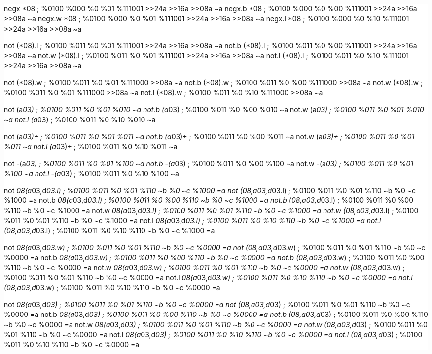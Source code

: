 negx *08   ; %0100 %000 %0 %01 %111001 >>24a >>16a >>08a ~a
negx.b *08 ; %0100 %000 %0 %00 %111001 >>24a >>16a >>08a ~a
negx.w *08 ; %0100 %000 %0 %01 %111001 >>24a >>16a >>08a ~a
negx.l *08 ; %0100 %000 %0 %10 %111001 >>24a >>16a >>08a ~a


not (*08).l   ; %0100 %011 %0 %01 %111001 >>24a >>16a >>08a ~a
not.b (*08).l ; %0100 %011 %0 %00 %111001 >>24a >>16a >>08a ~a
not.w (*08).l ; %0100 %011 %0 %01 %111001 >>24a >>16a >>08a ~a
not.l (*08).l ; %0100 %011 %0 %10 %111001 >>24a >>16a >>08a ~a

not (*08).w   ; %0100 %011 %0 %01 %111000 >>08a ~a
not.b (*08).w ; %0100 %011 %0 %00 %111000 >>08a ~a
not.w (*08).w ; %0100 %011 %0 %01 %111000 >>08a ~a
not.l (*08).w ; %0100 %011 %0 %10 %111000 >>08a ~a

not (a*03)   ; %0100 %011 %0 %01 %010 ~a
not.b (a*03) ; %0100 %011 %0 %00 %010 ~a
not.w (a*03) ; %0100 %011 %0 %01 %010 ~a
not.l (a*03) ; %0100 %011 %0 %10 %010 ~a

not (a*03)+   ; %0100 %011 %0 %01 %011 ~a
not.b (a*03)+ ; %0100 %011 %0 %00 %011 ~a
not.w (a*03)+ ; %0100 %011 %0 %01 %011 ~a
not.l (a*03)+ ; %0100 %011 %0 %10 %011 ~a

not -(a*03)   ; %0100 %011 %0 %01 %100 ~a
not.b -(a*03) ; %0100 %011 %0 %00 %100 ~a
not.w -(a*03) ; %0100 %011 %0 %01 %100 ~a
not.l -(a*03) ; %0100 %011 %0 %10 %100 ~a

not *08(a*03,d*03.l)    ; %0100 %011 %0 %01 %110 ~b %0 ~c %1000 =a
not (*08,a*03,d*03.l)   ; %0100 %011 %0 %01 %110 ~b %0 ~c %1000 =a
not.b *08(a*03,d*03.l)  ; %0100 %011 %0 %00 %110 ~b %0 ~c %1000 =a
not.b (*08,a*03,d*03.l) ; %0100 %011 %0 %00 %110 ~b %0 ~c %1000 =a
not.w *08(a*03,d*03.l)  ; %0100 %011 %0 %01 %110 ~b %0 ~c %1000 =a
not.w (*08,a*03,d*03.l) ; %0100 %011 %0 %01 %110 ~b %0 ~c %1000 =a
not.l *08(a*03,d*03.l)  ; %0100 %011 %0 %10 %110 ~b %0 ~c %1000 =a
not.l (*08,a*03,d*03.l) ; %0100 %011 %0 %10 %110 ~b %0 ~c %1000 =a

not *08(a*03,d*03.w)    ; %0100 %011 %0 %01 %110 ~b %0 ~c %0000 =a
not (*08,a*03,d*03.w)   ; %0100 %011 %0 %01 %110 ~b %0 ~c %0000 =a
not.b *08(a*03,d*03.w)  ; %0100 %011 %0 %00 %110 ~b %0 ~c %0000 =a
not.b (*08,a*03,d*03.w) ; %0100 %011 %0 %00 %110 ~b %0 ~c %0000 =a
not.w *08(a*03,d*03.w)  ; %0100 %011 %0 %01 %110 ~b %0 ~c %0000 =a
not.w (*08,a*03,d*03.w) ; %0100 %011 %0 %01 %110 ~b %0 ~c %0000 =a
not.l *08(a*03,d*03.w)  ; %0100 %011 %0 %10 %110 ~b %0 ~c %0000 =a
not.l (*08,a*03,d*03.w) ; %0100 %011 %0 %10 %110 ~b %0 ~c %0000 =a

not *08(a*03,d*03)    ; %0100 %011 %0 %01 %110 ~b %0 ~c %0000 =a
not (*08,a*03,d*03)   ; %0100 %011 %0 %01 %110 ~b %0 ~c %0000 =a
not.b *08(a*03,d*03)  ; %0100 %011 %0 %00 %110 ~b %0 ~c %0000 =a
not.b (*08,a*03,d*03) ; %0100 %011 %0 %00 %110 ~b %0 ~c %0000 =a
not.w *08(a*03,d*03)  ; %0100 %011 %0 %01 %110 ~b %0 ~c %0000 =a
not.w (*08,a*03,d*03) ; %0100 %011 %0 %01 %110 ~b %0 ~c %0000 =a
not.l *08(a*03,d*03)  ; %0100 %011 %0 %10 %110 ~b %0 ~c %0000 =a
not.l (*08,a*03,d*03) ; %0100 %011 %0 %10 %110 ~b %0 ~c %0000 =a
